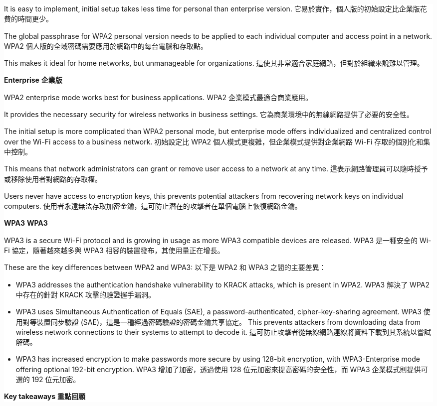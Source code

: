 It is easy to implement, initial setup takes less time for personal than enterprise version.
它易於實作，個人版的初始設定比企業版花費的時間更少。

The global passphrase for WPA2 personal version needs to be applied to each individual computer and access point in a network.
WPA2 個人版的全域密碼需要應用於網路中的每台電腦和存取點。

This makes it ideal for home networks, but unmanageable for organizations.
這使其非常適合家庭網路，但對於組織來說難以管理。

**Enterprise**
**企業版**

WPA2 enterprise mode works best for business applications.
WPA2 企業模式最適合商業應用。

It provides the necessary security for wireless networks in business settings.
它為商業環境中的無線網路提供了必要的安全性。

The initial setup is more complicated than WPA2 personal mode, but enterprise mode offers individualized and centralized control over the Wi-Fi access to a business network.
初始設定比 WPA2 個人模式更複雜，但企業模式提供對企業網路 Wi-Fi 存取的個別化和集中控制。

This means that network administrators can grant or remove user access to a network at any time.
這表示網路管理員可以隨時授予或移除使用者對網路的存取權。

Users never have access to encryption keys, this prevents potential attackers from recovering network keys on individual computers.
使用者永遠無法存取加密金鑰，這可防止潛在的攻擊者在單個電腦上恢復網路金鑰。

**WPA3**
**WPA3**

WPA3 is a secure Wi-Fi protocol and is growing in usage as more WPA3 compatible devices are released.
WPA3 是一種安全的 Wi-Fi 協定，隨著越來越多與 WPA3 相容的裝置發布，其使用量正在增長。

These are the key differences between WPA2 and WPA3:
以下是 WPA2 和 WPA3 之間的主要差異：

-   WPA3 addresses the authentication handshake vulnerability to KRACK attacks, which is present in WPA2.
    WPA3 解決了 WPA2 中存在的針對 KRACK 攻擊的驗證握手漏洞。

-   WPA3 uses Simultaneous Authentication of Equals (SAE), a password-authenticated, cipher-key-sharing agreement.
    WPA3 使用對等裝置同步驗證 (SAE)，這是一種經過密碼驗證的密碼金鑰共享協定。
    This prevents attackers from downloading data from wireless network connections to their systems to attempt to decode it.
    這可防止攻擊者從無線網路連線將資料下載到其系統以嘗試解碼。

-   WPA3 has increased encryption to make passwords more secure by using 128-bit encryption, with WPA3-Enterprise mode offering optional 192-bit encryption.
    WPA3 增加了加密，透過使用 128 位元加密來提高密碼的安全性，而 WPA3 企業模式則提供可選的 192 位元加密。

**Key takeaways**
**重點回顧**
